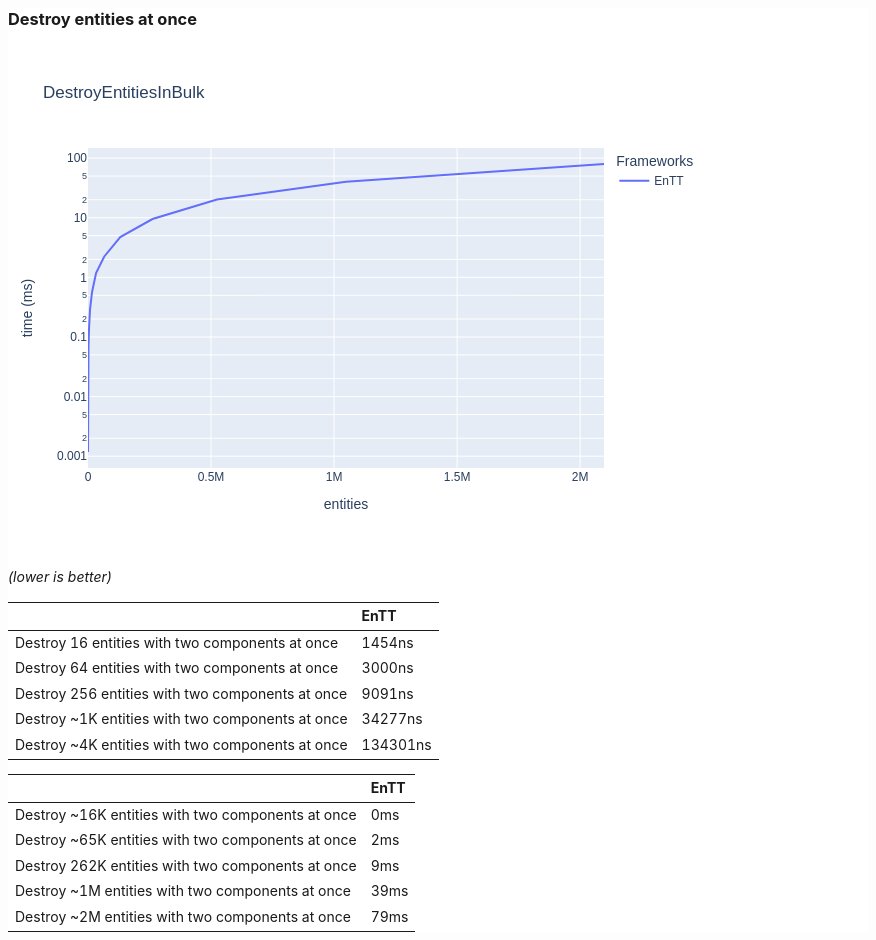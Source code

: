 
### Destroy entities at once

![DestroyEntitiesInBulk Plot](img/DestroyEntitiesInBulk.png)

_(lower is better)_

|                                                    | EnTT     |
|:---------------------------------------------------|:---------|
| Destroy    16 entities with two components at once | 1454ns   |
| Destroy    64 entities with two components at once | 3000ns   |
| Destroy   256 entities with two components at once | 9091ns   |
| Destroy   ~1K entities with two components at once | 34277ns  |
| Destroy   ~4K entities with two components at once | 134301ns |

|                                                    | EnTT   |
|:---------------------------------------------------|:-------|
| Destroy  ~16K entities with two components at once | 0ms    |
| Destroy  ~65K entities with two components at once | 2ms    |
| Destroy  262K entities with two components at once | 9ms    |
| Destroy   ~1M entities with two components at once | 39ms   |
| Destroy   ~2M entities with two components at once | 79ms   |
